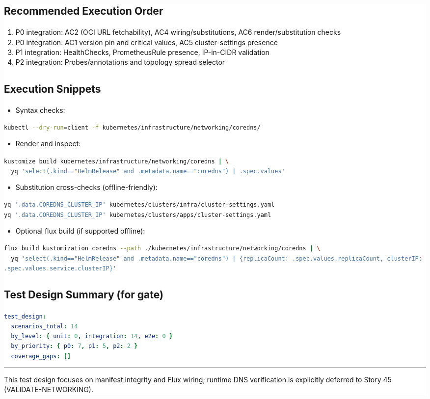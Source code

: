 ## Recommended Execution Order

1. P0 integration: AC2 (OCI URL fetchability), AC4 wiring/substitutions, AC6 render/substitution checks
2. P0 integration: AC1 version pin and critical values, AC5 cluster-settings presence
3. P1 integration: HealthChecks, PrometheusRule presence, IP-in-CIDR validation
4. P2 integration: Probes/annotations and topology spread selector

## Execution Snippets

- Syntax checks:
```bash
kubectl --dry-run=client -f kubernetes/infrastructure/networking/coredns/
```
- Render and inspect:
```bash
kustomize build kubernetes/infrastructure/networking/coredns | \
  yq 'select(.kind=="HelmRelease" and .metadata.name=="coredns") | .spec.values'
```
- Substitution cross-checks (offline-friendly):
```bash
yq '.data.COREDNS_CLUSTER_IP' kubernetes/clusters/infra/cluster-settings.yaml
yq '.data.COREDNS_CLUSTER_IP' kubernetes/clusters/apps/cluster-settings.yaml
```
- Optional flux build (if supported offline):
```bash
flux build kustomization coredns --path ./kubernetes/infrastructure/networking/coredns | \
  yq 'select(.kind=="HelmRelease" and .metadata.name=="coredns") | {replicaCount: .spec.values.replicaCount, clusterIP: .spec.values.service.clusterIP}'
```

## Test Design Summary (for gate)

```yaml
test_design:
  scenarios_total: 14
  by_level: { unit: 0, integration: 14, e2e: 0 }
  by_priority: { p0: 7, p1: 5, p2: 2 }
  coverage_gaps: []
```

---

This test design focuses on manifest integrity and Flux wiring; runtime DNS verification is explicitly deferred to Story 45 (VALIDATE-NETWORKING).

